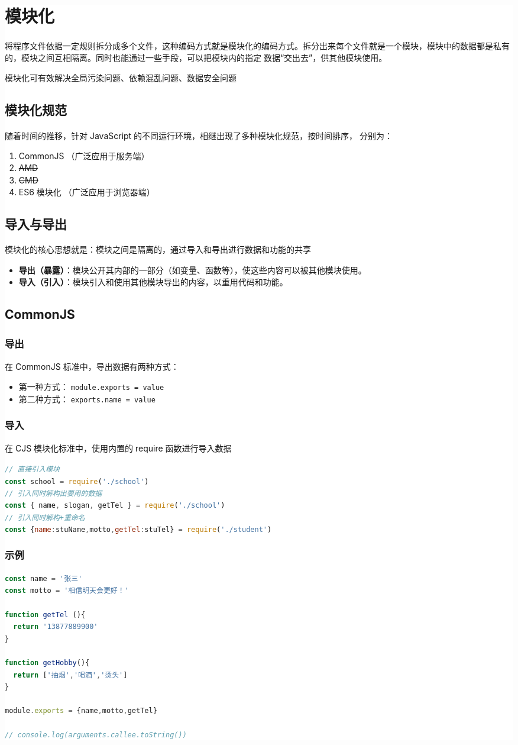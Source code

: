# 模块化

将程序⽂件依据⼀定规则拆分成多个⽂件，这种编码⽅式就是模块化的编码⽅式。拆分出来每个⽂件就是⼀个模块，模块中的数据都是私有的，模块之间互相隔离。同时也能通过⼀些⼿段，可以把模块内的指定
数据“交出去”，供其他模块使⽤。

模块化可有效解决全局污染问题、依赖混乱问题、数据安全问题

## 模块化规范

随着时间的推移，针对 JavaScript 的不同运⾏环境，相继出现了多种模块化规范，按时间排序，
分别为：

1. CommonJS （广泛应用于服务端）
2. ~~AMD~~
3. ~~CMD~~
4. ES6 模块化 （广泛应用于浏览器端）

## 导入与导出

模块化的核⼼思想就是：模块之间是隔离的，通过导⼊和导出进⾏数据和功能的共享

- **导出（暴露）**：模块公开其内部的⼀部分（如变量、函数等），使这些内容可以被其他模块使⽤。
- **导⼊（引⼊）**：模块引⼊和使⽤其他模块导出的内容，以重⽤代码和功能。 

## CommonJS

### 导出

在 CommonJS 标准中，导出数据有两种⽅式：

- 第⼀种⽅式： `module.exports = value`
- 第⼆种⽅式： `exports.name = value`

### 导入

在 CJS 模块化标准中，使⽤内置的 require 函数进⾏导⼊数据

```js
// 直接引⼊模块
const school = require('./school')
// 引⼊同时解构出要⽤的数据
const { name, slogan, getTel } = require('./school')
// 引⼊同时解构+重命名
const {name:stuName,motto,getTel:stuTel} = require('./student')
```

### 示例

```js title="student.js"
const name = '张三'
const motto = '相信明天会更好！'

function getTel (){
  return '13877889900'
}

function getHobby(){
  return ['抽烟','喝酒','烫头']
}

module.exports = {name,motto,getTel}

// console.log(arguments.callee.toString())


```
